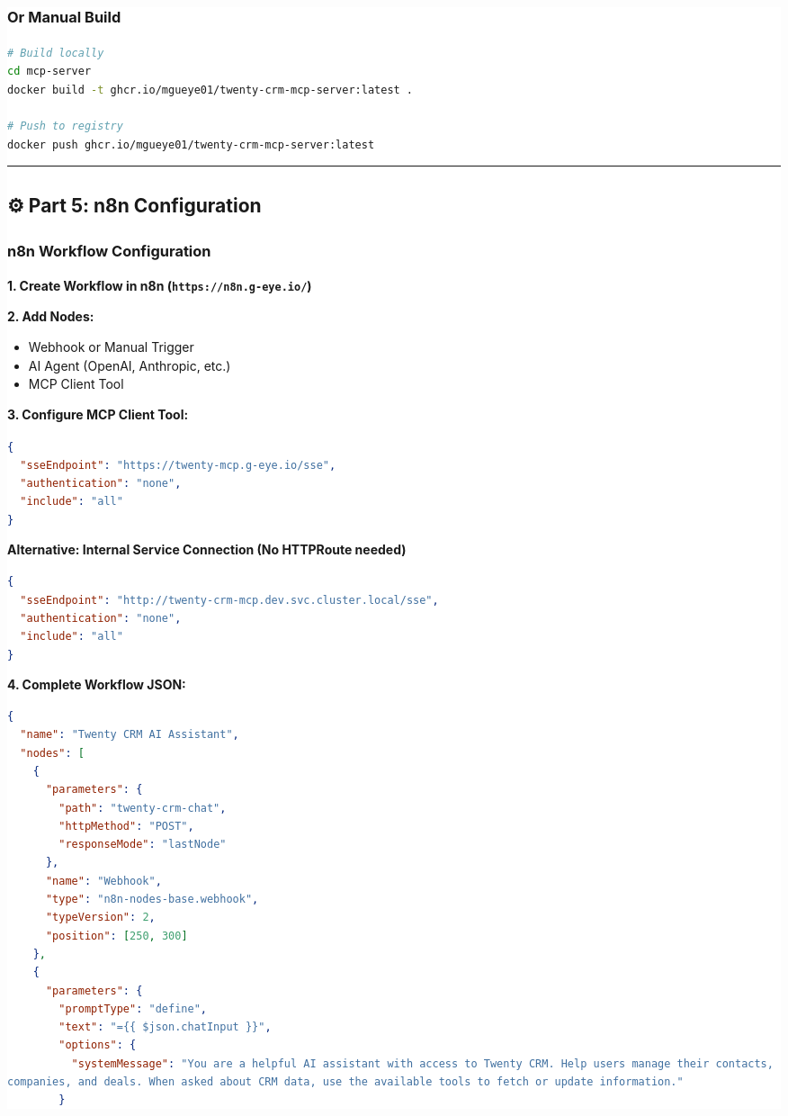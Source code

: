 ### Or Manual Build
```bash
# Build locally
cd mcp-server
docker build -t ghcr.io/mgueye01/twenty-crm-mcp-server:latest .

# Push to registry
docker push ghcr.io/mgueye01/twenty-crm-mcp-server:latest
```

---

## ⚙️ Part 5: n8n Configuration

### n8n Workflow Configuration

**1. Create Workflow in n8n (`https://n8n.g-eye.io/`)**

**2. Add Nodes:**
- Webhook or Manual Trigger
- AI Agent (OpenAI, Anthropic, etc.)
- MCP Client Tool

**3. Configure MCP Client Tool:**
```json
{
  "sseEndpoint": "https://twenty-mcp.g-eye.io/sse",
  "authentication": "none",
  "include": "all"
}
```

**Alternative: Internal Service Connection (No HTTPRoute needed)**
```json
{
  "sseEndpoint": "http://twenty-crm-mcp.dev.svc.cluster.local/sse",
  "authentication": "none",
  "include": "all"
}
```

**4. Complete Workflow JSON:**
```json
{
  "name": "Twenty CRM AI Assistant",
  "nodes": [
    {
      "parameters": {
        "path": "twenty-crm-chat",
        "httpMethod": "POST",
        "responseMode": "lastNode"
      },
      "name": "Webhook",
      "type": "n8n-nodes-base.webhook",
      "typeVersion": 2,
      "position": [250, 300]
    },
    {
      "parameters": {
        "promptType": "define",
        "text": "={{ $json.chatInput }}",
        "options": {
          "systemMessage": "You are a helpful AI assistant with access to Twenty CRM. Help users manage their contacts, companies, and deals. When asked about CRM data, use the available tools to fetch or update information."
        }
```